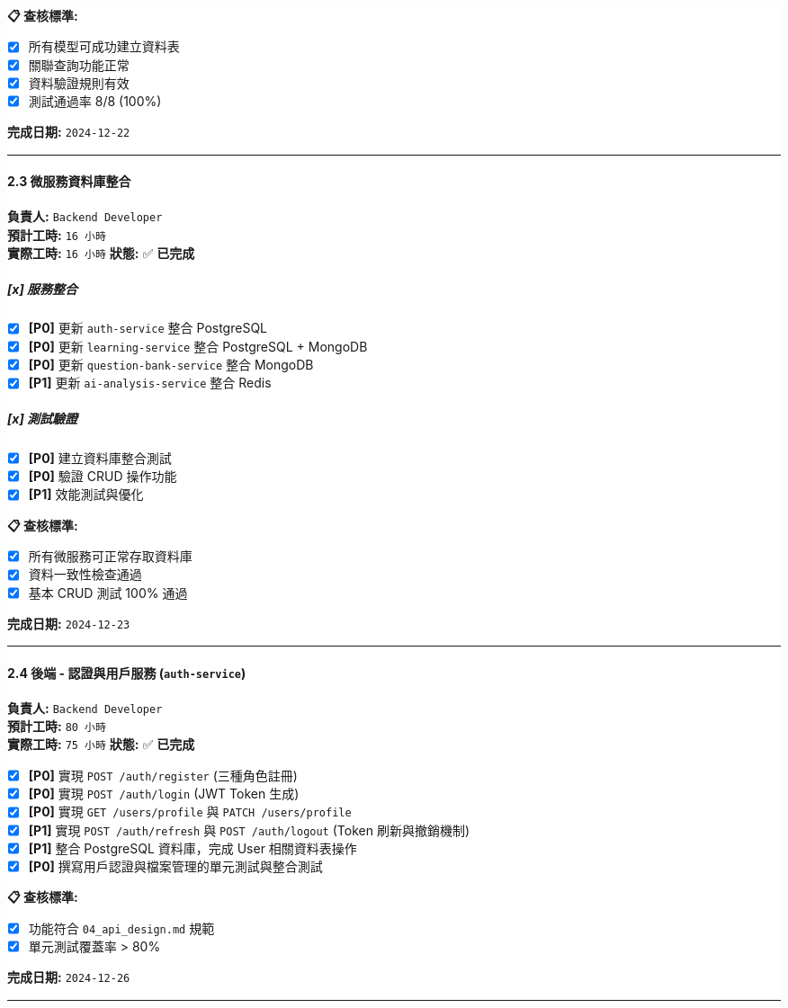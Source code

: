 **📋 查核標準:**
- [x] 所有模型可成功建立資料表
- [x] 關聯查詢功能正常
- [x] 資料驗證規則有效
- [x] 測試通過率 8/8 (100%)

**完成日期:** `2024-12-22`

---

#### **2.3 微服務資料庫整合**

**負責人:** `Backend Developer`  
**預計工時:** `16 小時`  
**實際工時:** `16 小時`
**狀態:** ✅ **已完成**

##### [x] 服務整合
- [x] **[P0]** 更新 `auth-service` 整合 PostgreSQL
- [x] **[P0]** 更新 `learning-service` 整合 PostgreSQL + MongoDB
- [x] **[P0]** 更新 `question-bank-service` 整合 MongoDB
- [x] **[P1]** 更新 `ai-analysis-service` 整合 Redis

##### [x] 測試驗證
- [x] **[P0]** 建立資料庫整合測試
- [x] **[P0]** 驗證 CRUD 操作功能
- [x] **[P1]** 效能測試與優化

**📋 查核標準:**
- [x] 所有微服務可正常存取資料庫
- [x] 資料一致性檢查通過
- [x] 基本 CRUD 測試 100% 通過

**完成日期:** `2024-12-23`

---

#### **2.4 後端 - 認證與用戶服務 (`auth-service`)**

**負責人:** `Backend Developer`  
**預計工時:** `80 小時`  
**實際工時:** `75 小時`
**狀態:** ✅ **已完成**

- [x] **[P0]** 實現 `POST /auth/register` (三種角色註冊)
- [x] **[P0]** 實現 `POST /auth/login` (JWT Token 生成)
- [x] **[P0]** 實現 `GET /users/profile` 與 `PATCH /users/profile`
- [x] **[P1]** 實現 `POST /auth/refresh` 與 `POST /auth/logout` (Token 刷新與撤銷機制)
- [x] **[P1]** 整合 PostgreSQL 資料庫，完成 User 相關資料表操作
- [x] **[P0]** 撰寫用戶認證與檔案管理的單元測試與整合測試

**📋 查核標準:**
- [x] 功能符合 `04_api_design.md` 規範
- [x] 單元測試覆蓋率 > 80%

**完成日期:** `2024-12-26`

---